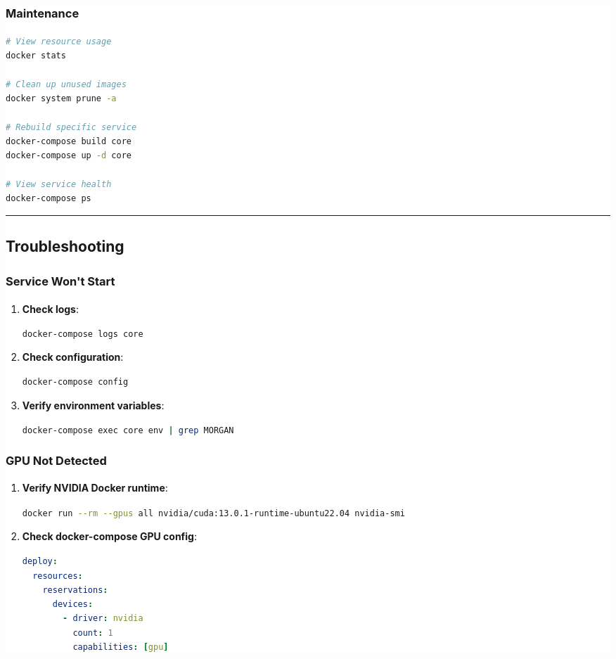### Maintenance

```bash
# View resource usage
docker stats

# Clean up unused images
docker system prune -a

# Rebuild specific service
docker-compose build core
docker-compose up -d core

# View service health
docker-compose ps
```

---

## Troubleshooting

### Service Won't Start

1. **Check logs**:
   ```bash
   docker-compose logs core
   ```

2. **Check configuration**:
   ```bash
   docker-compose config
   ```

3. **Verify environment variables**:
   ```bash
   docker-compose exec core env | grep MORGAN
   ```

### GPU Not Detected

1. **Verify NVIDIA Docker runtime**:
   ```bash
   docker run --rm --gpus all nvidia/cuda:13.0.1-runtime-ubuntu22.04 nvidia-smi
   ```

2. **Check docker-compose GPU config**:
   ```yaml
   deploy:
     resources:
       reservations:
         devices:
           - driver: nvidia
             count: 1
             capabilities: [gpu]
   ```
